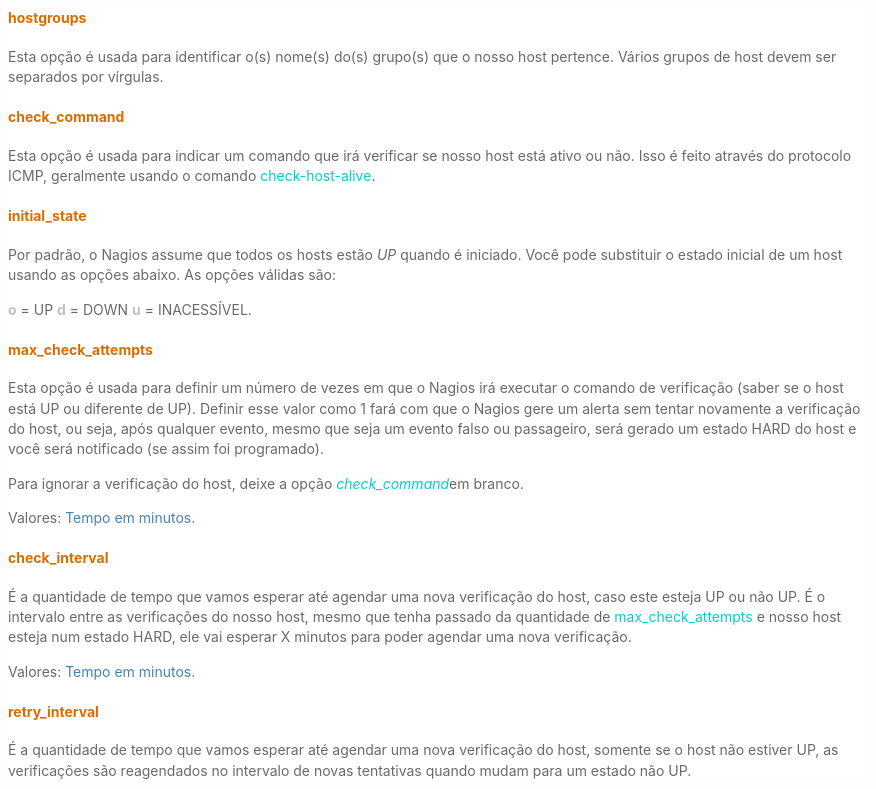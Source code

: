 

#### <span style="color:#d86c00">**hostgroups**</span>

<span style="color:#696969">Esta opção é usada para identificar o(s) nome(s) do(s) grupo(s) que o nosso host pertence. Vários grupos de host devem ser separados por vírgulas.</span>



#### <span style="color:#d86c00">**check_command**</span>

<span style="color:#696969">Esta opção é usada para indicar um comando que irá verificar se nosso host está ativo ou não. Isso é feito através do protocolo ICMP, geralmente usando o comando <span style="color:#00CED1">check-host-alive</span>.</span>



#### <span style="color:#d86c00">**initial_state**</span>

<span style="color:#696969">Por padrão, o Nagios assume que todos os hosts estão *UP* quando é iniciado. Você pode substituir o estado inicial de um host usando as opções abaixo. As opções válidas são: </span>

<span style="color:#696969"><span style="color:#C0C0C0">**o**</span> = UP</span>
<span style="color:#696969"><span style="color:#C0C0C0">**d**</span> = DOWN</span>
<span style="color:#696969"><span style="color:#C0C0C0">**u**</span> = INACESSÍVEL.</span>



#### <span style="color:#d86c00">**max_check_attempts**</span>

<span style="color:#696969">Esta opção é usada para definir um número de vezes em que o Nagios irá executar o comando de verificação (saber se o host está UP ou diferente de UP). Definir esse valor como 1 fará com que o Nagios gere um alerta sem tentar novamente a verificação do host, ou seja, após qualquer evento, mesmo que seja um evento falso ou passageiro, será gerado um estado HARD do host e você será notificado (se assim foi programado).</span>

<span style="color:#696969">Para ignorar a verificação do host, deixe a opção <span style="color:#00CED1">*check_command*</span>em branco.</span>

<span style="color:#696969">Valores:</span> <span style="color:#4682B4">Tempo em minutos.</span>



#### <span style="color:#d86c00">**check_interval**</span>

<span style="color:#696969">É a quantidade de tempo que vamos esperar até agendar uma nova verificação do host, caso este esteja UP ou não UP. É o intervalo entre as verificações do nosso host,
mesmo que tenha passado da quantidade de <span style="color:#00CED1">max_check_attempts</span> e nosso host esteja num estado HARD, ele vai esperar X minutos para poder agendar uma nova verificação.</span>

<span style="color:#696969">Valores:</span> <span style="color:#4682B4">Tempo em minutos.</span>



#### <span style="color:#d86c00">**retry_interval**</span>

<span style="color:#696969">É a quantidade de tempo que vamos esperar até agendar uma nova verificação do host, somente se o host não estiver UP, as verificações são reagendados no intervalo de novas tentativas quando mudam para um estado não UP. </span>
